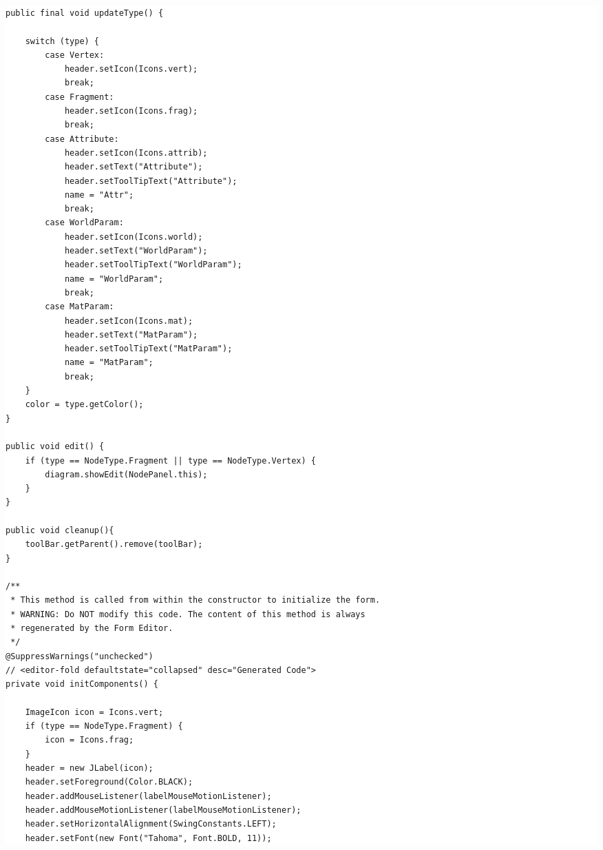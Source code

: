     public final void updateType() {

        switch (type) {
            case Vertex:
                header.setIcon(Icons.vert);
                break;
            case Fragment:
                header.setIcon(Icons.frag);
                break;
            case Attribute:
                header.setIcon(Icons.attrib);
                header.setText("Attribute");
                header.setToolTipText("Attribute");
                name = "Attr";
                break;
            case WorldParam:
                header.setIcon(Icons.world);
                header.setText("WorldParam");
                header.setToolTipText("WorldParam");
                name = "WorldParam";
                break;
            case MatParam:
                header.setIcon(Icons.mat);
                header.setText("MatParam");
                header.setToolTipText("MatParam");
                name = "MatParam";
                break;
        }
        color = type.getColor();
    }

    public void edit() {
        if (type == NodeType.Fragment || type == NodeType.Vertex) {
            diagram.showEdit(NodePanel.this);
        }
    }
    
    public void cleanup(){
        toolBar.getParent().remove(toolBar);
    }

    /**
     * This method is called from within the constructor to initialize the form.
     * WARNING: Do NOT modify this code. The content of this method is always
     * regenerated by the Form Editor.
     */
    @SuppressWarnings("unchecked")
    // <editor-fold defaultstate="collapsed" desc="Generated Code">                          
    private void initComponents() {

        ImageIcon icon = Icons.vert;
        if (type == NodeType.Fragment) {
            icon = Icons.frag;
        }
        header = new JLabel(icon);
        header.setForeground(Color.BLACK);
        header.addMouseListener(labelMouseMotionListener);
        header.addMouseMotionListener(labelMouseMotionListener);
        header.setHorizontalAlignment(SwingConstants.LEFT);
        header.setFont(new Font("Tahoma", Font.BOLD, 11));
